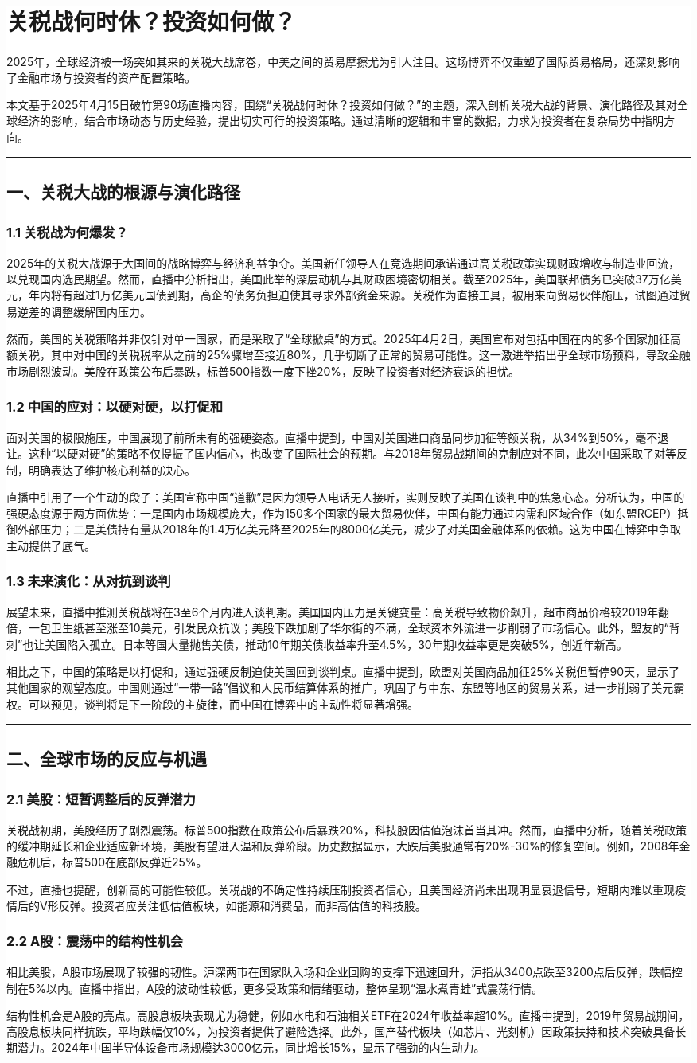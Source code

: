 # 关税战何时休？投资如何做？

2025年，全球经济被一场突如其来的关税大战席卷，中美之间的贸易摩擦尤为引人注目。这场博弈不仅重塑了国际贸易格局，还深刻影响了金融市场与投资者的资产配置策略。

本文基于2025年4月15日破竹第90场直播内容，围绕“关税战何时休？投资如何做？”的主题，深入剖析关税大战的背景、演化路径及其对全球经济的影响，结合市场动态与历史经验，提出切实可行的投资策略。通过清晰的逻辑和丰富的数据，力求为投资者在复杂局势中指明方向。

---

## 一、关税大战的根源与演化路径

### 1.1 关税战为何爆发？
2025年的关税大战源于大国间的战略博弈与经济利益争夺。美国新任领导人在竞选期间承诺通过高关税政策实现财政增收与制造业回流，以兑现国内选民期望。然而，直播中分析指出，美国此举的深层动机与其财政困境密切相关。截至2025年，美国联邦债务已突破37万亿美元，年内将有超过1万亿美元国债到期，高企的债务负担迫使其寻求外部资金来源。关税作为直接工具，被用来向贸易伙伴施压，试图通过贸易逆差的调整缓解国内压力。

然而，美国的关税策略并非仅针对单一国家，而是采取了“全球掀桌”的方式。2025年4月2日，美国宣布对包括中国在内的多个国家加征高额关税，其中对中国的关税税率从之前的25%骤增至接近80%，几乎切断了正常的贸易可能性。这一激进举措出乎全球市场预料，导致金融市场剧烈波动。美股在政策公布后暴跌，标普500指数一度下挫20%，反映了投资者对经济衰退的担忧。

### 1.2 中国的应对：以硬对硬，以打促和
面对美国的极限施压，中国展现了前所未有的强硬姿态。直播中提到，中国对美国进口商品同步加征等额关税，从34%到50%，毫不退让。这种“以硬对硬”的策略不仅提振了国内信心，也改变了国际社会的预期。与2018年贸易战期间的克制应对不同，此次中国采取了对等反制，明确表达了维护核心利益的决心。

直播中引用了一个生动的段子：美国宣称中国“道歉”是因为领导人电话无人接听，实则反映了美国在谈判中的焦急心态。分析认为，中国的强硬态度源于两方面优势：一是国内市场规模庞大，作为150多个国家的最大贸易伙伴，中国有能力通过内需和区域合作（如东盟RCEP）抵御外部压力；二是美债持有量从2018年的1.4万亿美元降至2025年的8000亿美元，减少了对美国金融体系的依赖。这为中国在博弈中争取主动提供了底气。

### 1.3 未来演化：从对抗到谈判
展望未来，直播中推测关税战将在3至6个月内进入谈判期。美国国内压力是关键变量：高关税导致物价飙升，超市商品价格较2019年翻倍，一包卫生纸甚至涨至10美元，引发民众抗议；美股下跌加剧了华尔街的不满，全球资本外流进一步削弱了市场信心。此外，盟友的“背刺”也让美国陷入孤立。日本等国大量抛售美债，推动10年期美债收益率升至4.5%，30年期收益率更是突破5%，创近年新高。

相比之下，中国的策略是以打促和，通过强硬反制迫使美国回到谈判桌。直播中提到，欧盟对美国商品加征25%关税但暂停90天，显示了其他国家的观望态度。中国则通过“一带一路”倡议和人民币结算体系的推广，巩固了与中东、东盟等地区的贸易关系，进一步削弱了美元霸权。可以预见，谈判将是下一阶段的主旋律，而中国在博弈中的主动性将显著增强。

---

## 二、全球市场的反应与机遇

### 2.1 美股：短暂调整后的反弹潜力
关税战初期，美股经历了剧烈震荡。标普500指数在政策公布后暴跌20%，科技股因估值泡沫首当其冲。然而，直播中分析，随着关税政策的缓冲期延长和企业适应新环境，美股有望进入温和反弹阶段。历史数据显示，大跌后美股通常有20%-30%的修复空间。例如，2008年金融危机后，标普500在底部反弹近25%。

不过，直播也提醒，创新高的可能性较低。关税战的不确定性持续压制投资者信心，且美国经济尚未出现明显衰退信号，短期内难以重现疫情后的V形反弹。投资者应关注低估值板块，如能源和消费品，而非高估值的科技股。

### 2.2 A股：震荡中的结构性机会
相比美股，A股市场展现了较强的韧性。沪深两市在国家队入场和企业回购的支撑下迅速回升，沪指从3400点跌至3200点后反弹，跌幅控制在5%以内。直播中指出，A股的波动性较低，更多受政策和情绪驱动，整体呈现“温水煮青蛙”式震荡行情。

结构性机会是A股的亮点。高股息板块表现尤为稳健，例如水电和石油相关ETF在2024年收益率超10%。直播中提到，2019年贸易战期间，高股息板块同样抗跌，平均跌幅仅10%，为投资者提供了避险选择。此外，国产替代板块（如芯片、光刻机）因政策扶持和技术突破具备长期潜力。2024年中国半导体设备市场规模达3000亿元，同比增长15%，显示了强劲的内生动力。

